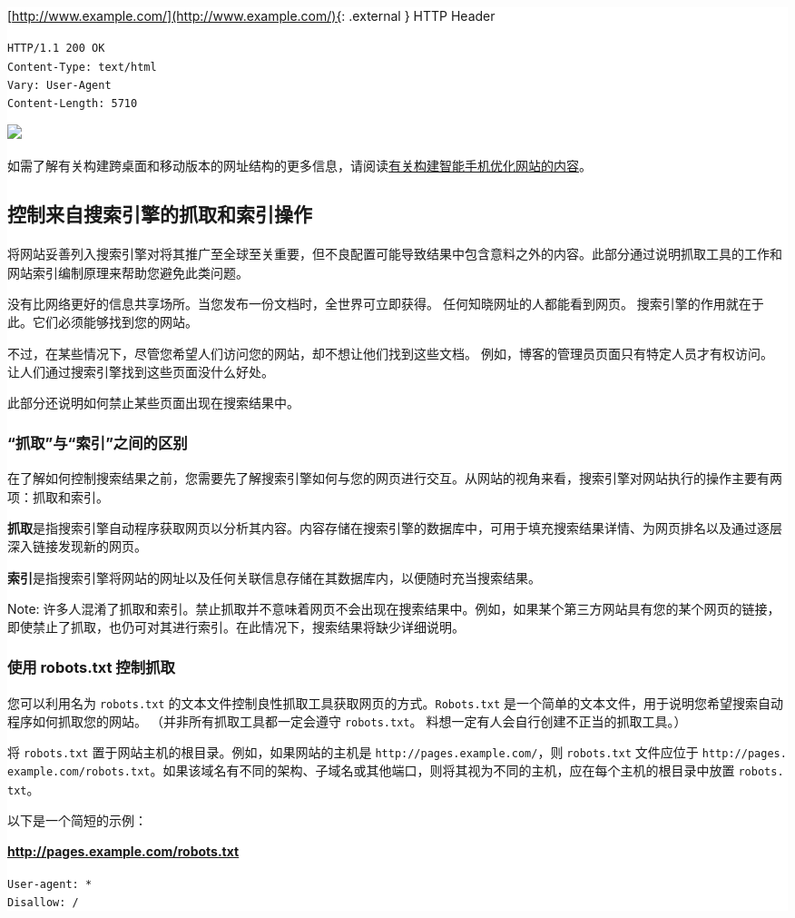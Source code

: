

[http://www.example.com/](http://www.example.com/){: .external } HTTP Header


    HTTP/1.1 200 OK
    Content-Type: text/html
    Vary: User-Agent
    Content-Length: 5710


<img src="imgs/same_url-2x.png" srcset="imgs/same_url.png 1x, imgs/same_url-2x.png 2x" >

如需了解有关构建跨桌面和移动版本的网址结构的更多信息，请阅读[有关构建智能手机优化网站的内容](/webmasters/smartphone-sites/)。


## 控制来自搜索引擎的抓取和索引操作

将网站妥善列入搜索引擎对将其推广至全球至关重要，但不良配置可能导致结果中包含意料之外的内容。此部分通过说明抓取工具的工作和网站索引编制原理来帮助您避免此类问题。


没有比网络更好的信息共享场所。当您发布一份文档时，全世界可立即获得。
任何知晓网址的人都能看到网页。
搜索引擎的作用就在于此。它们必须能够找到您的网站。

不过，在某些情况下，尽管您希望人们访问您的网站，却不想让他们找到这些文档。
例如，博客的管理员页面只有特定人员才有权访问。
让人们通过搜索引擎找到这些页面没什么好处。


此部分还说明如何禁止某些页面出现在搜索结果中。


### “抓取”与“索引”之间的区别

在了解如何控制搜索结果之前，您需要先了解搜索引擎如何与您的网页进行交互。从网站的视角来看，搜索引擎对网站执行的操作主要有两项：抓取和索引。

**抓取**是指搜索引擎自动程序获取网页以分析其内容。内容存储在搜索引擎的数据库中，可用于填充搜索结果详情、为网页排名以及通过逐层深入链接发现新的网页。

**索引**是指搜索引擎将网站的网址以及任何关联信息存储在其数据库内，以便随时充当搜索结果。

Note: 许多人混淆了抓取和索引。禁止抓取并不意味着网页不会出现在搜索结果中。例如，如果某个第三方网站具有您的某个网页的链接，即使禁止了抓取，也仍可对其进行索引。在此情况下，搜索结果将缺少详细说明。

### 使用 robots.txt 控制抓取

您可以利用名为 `robots.txt` 的文本文件控制良性抓取工具获取网页的方式。`Robots.txt` 是一个简单的文本文件，用于说明您希望搜索自动程序如何抓取您的网站。
（并非所有抓取工具都一定会遵守 `robots.txt`。
料想一定有人会自行创建不正当的抓取工具。）

将 `robots.txt` 置于网站主机的根目录。例如，如果网站的主机是 `http://pages.example.com/`，则 `robots.txt` 文件应位于 `http://pages.example.com/robots.txt`。如果该域名有不同的架构、子域名或其他端口，则将其视为不同的主机，应在每个主机的根目录中放置 `robots.txt`。




以下是一个简短的示例：

**http://pages.example.com/robots.txt**

    User-agent: *
    Disallow: /
